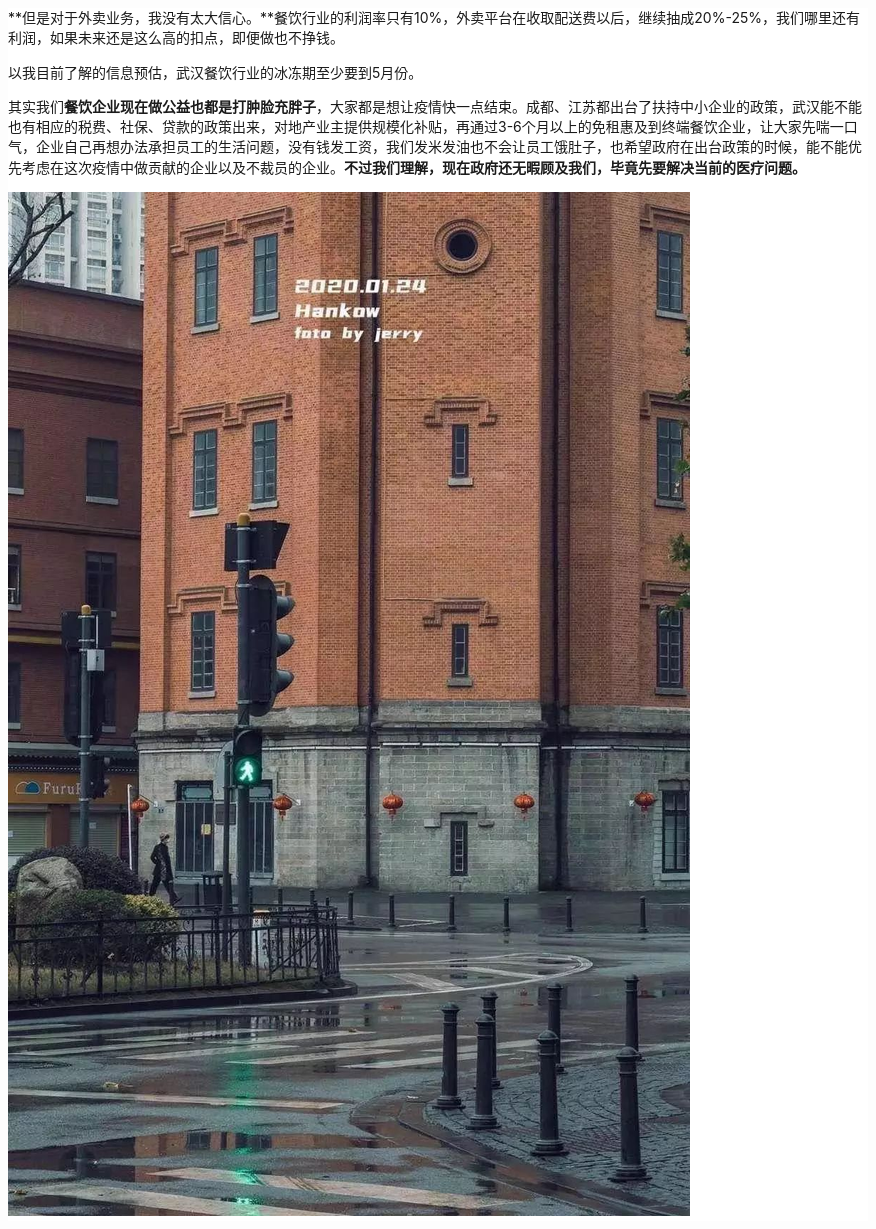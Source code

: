 **但是对于外卖业务，我没有太大信心。**餐饮行业的利润率只有10%，外卖平台在收取配送费以后，继续抽成20%-25%，我们哪里还有利润，如果未来还是这么高的扣点，即便做也不挣钱。

以我目前了解的信息预估，武汉餐饮行业的冰冻期至少要到5月份。

其实我们**餐饮企业现在做公益也都是打肿脸充胖子**，大家都是想让疫情快一点结束。成都、江苏都出台了扶持中小企业的政策，武汉能不能也有相应的税费、社保、贷款的政策出来，对地产业主提供规模化补贴，再通过3-6个月以上的免租惠及到终端餐饮企业，让大家先喘一口气，企业自己再想办法承担员工的生活问题，没有钱发工资，我们发米发油也不会让员工饿肚子，也希望政府在出台政策的时候，能不能优先考虑在这次疫情中做贡献的企业以及不裁员的企业。**不过我们理解，现在政府还无暇顾及我们，毕竟先要解决当前的医疗问题。**

  

![](/images/post/604645b4b5877735d7f3f4558d0995ca.jpg)
